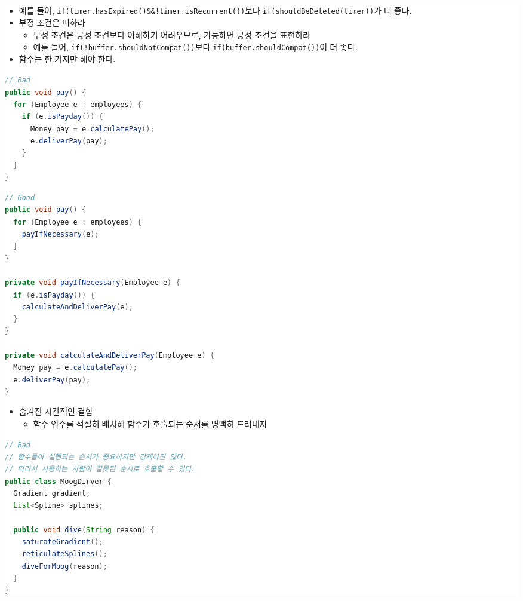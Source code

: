   - 예를 들어, `if(timer.hasExpired()&&!timer.isRecurrent())`보다 `if(shouldBeDeleted(timer))`가 더 좋다.
- 부정 조건은 피하라
  - 부정 조건은 긍정 조건보다 이해하기 어려우므로, 가능하면 긍정 조건을 표현하라
  - 예를 들어, `if(!buffer.shouldNotCompat())`보다 `if(buffer.shouldCompat())`이 더 좋다.
- 함수는 한 가지만 해야 한다.
  
```java
// Bad
public void pay() {
  for (Employee e : employees) {
    if (e.isPayday()) {
      Money pay = e.calculatePay();
      e.deliverPay(pay);
    }
  }
}
```

```java
// Good
public void pay() {
  for (Employee e : employees) {
    payIfNecessary(e);
  }
}

private void payIfNecessary(Employee e) {
  if (e.isPayday()) {
    calculateAndDeliverPay(e);
  }
}

private void calculateAndDeliverPay(Employee e) {
  Money pay = e.calculatePay();
  e.deliverPay(pay);
}
```
- 숨겨진 시간적인 결합
  - 함수 인수를 적절히 배치해 함수가 호출되는 순서를 명백히 드러내자
  
```java
// Bad
// 함수들이 실행되는 순서가 중요하지만 강제하진 않다.
// 따라서 사용하는 사람이 잘못된 순서로 호출할 수 있다.
public class MoogDirver {
  Gradient gradient;
  List<Spline> splines;

  public void dive(String reason) {
    saturateGradient();
    reticulateSplines();
    diveForMoog(reason);
  }
}
```
